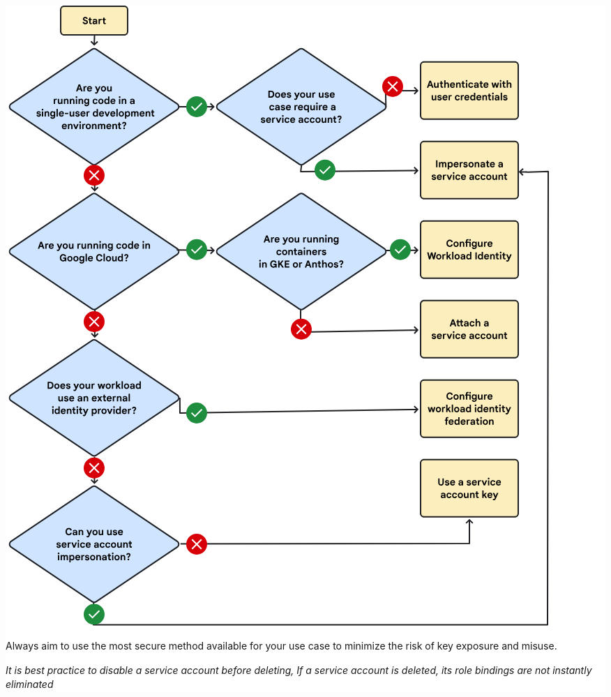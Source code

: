 ![Service Account Flowchart](SA-usage.png)

Always aim to use the most secure method available for your use case to minimize the risk of key exposure and misuse.

*It is best practice to disable a service account before deleting, If a service account is deleted, its role bindings are not instantly eliminated*
